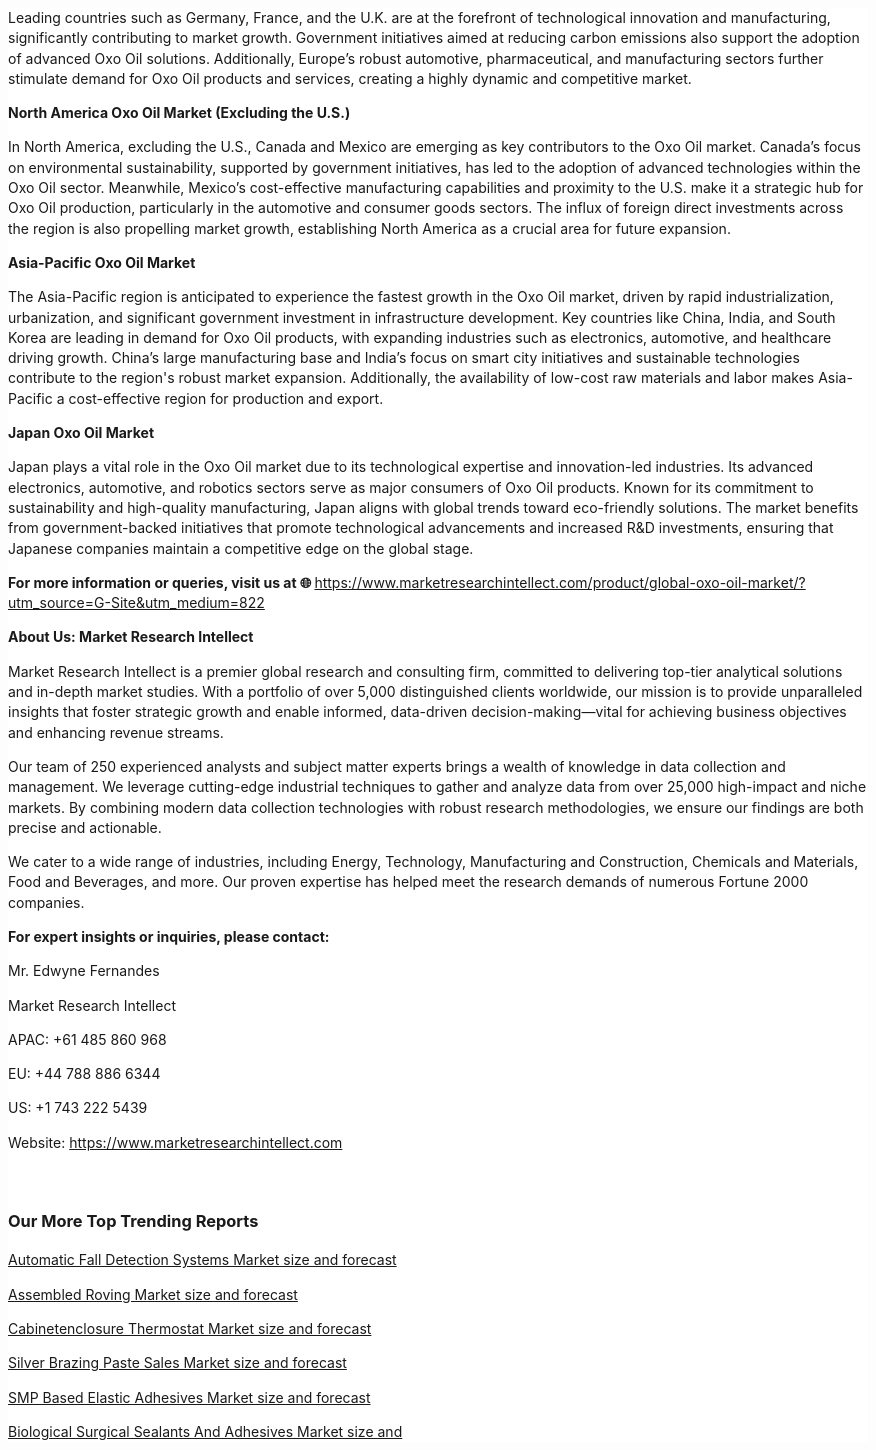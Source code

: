 Leading countries such as Germany, France, and the U.K. are at the forefront of technological innovation and manufacturing, significantly contributing to market growth. Government initiatives aimed at reducing carbon emissions also support the adoption of advanced Oxo Oil solutions. Additionally, Europe&rsquo;s robust automotive, pharmaceutical, and manufacturing sectors further stimulate demand for Oxo Oil products and services, creating a highly dynamic and competitive market.</p><p><strong>North America Oxo Oil Market (Excluding the U.S.)</strong></p><p>In North America, excluding the U.S., Canada and Mexico are emerging as key contributors to the Oxo Oil market. Canada&rsquo;s focus on environmental sustainability, supported by government initiatives, has led to the adoption of advanced technologies within the Oxo Oil sector. Meanwhile, Mexico&rsquo;s cost-effective manufacturing capabilities and proximity to the U.S. make it a strategic hub for Oxo Oil production, particularly in the automotive and consumer goods sectors. The influx of foreign direct investments across the region is also propelling market growth, establishing North America as a crucial area for future expansion.</p><p><strong>Asia-Pacific&nbsp;Oxo Oil Market&nbsp;</strong></p><p>The Asia-Pacific region is anticipated to experience the fastest growth in the Oxo Oil market, driven by rapid industrialization, urbanization, and significant government investment in infrastructure development. Key countries like China, India, and South Korea are leading in demand for Oxo Oil products, with expanding industries such as electronics, automotive, and healthcare driving growth. China&rsquo;s large manufacturing base and India&rsquo;s focus on smart city initiatives and sustainable technologies contribute to the region's robust market expansion. Additionally, the availability of low-cost raw materials and labor makes Asia-Pacific a cost-effective region for production and export.</p><p><strong>Japan&nbsp;Oxo Oil Market&nbsp;</strong></p><p>Japan plays a vital role in the Oxo Oil market due to its technological expertise and innovation-led industries. Its advanced electronics, automotive, and robotics sectors serve as major consumers of Oxo Oil products. Known for its commitment to sustainability and high-quality manufacturing, Japan aligns with global trends toward eco-friendly solutions. The market benefits from government-backed initiatives that promote technological advancements and increased R&amp;D investments, ensuring that Japanese companies maintain a competitive edge on the global stage.</p></div><div class="article-main__content" data-test-id="publishing-text-block"><p><strong>For more information or queries, visit us at 🌐&nbsp;</strong><a href="https://www.marketresearchintellect.com/product/global-oxo-oil-market/?utm_source=G-Site&utm_medium=822">https://www.marketresearchintellect.com/product/global-oxo-oil-market/?utm_source=G-Site&utm_medium=822</a></p><p><strong>About Us: Market Research Intellect</strong></p></div><div class="article-main__content" data-test-id="publishing-text-block"><div class="article-main__content" data-test-id="publishing-text-block"><p>Market Research Intellect is a premier global research and consulting firm, committed to delivering top-tier analytical solutions and in-depth market studies. With a portfolio of over 5,000 distinguished clients worldwide, our mission is to provide unparalleled insights that foster strategic growth and enable informed, data-driven decision-making&mdash;vital for achieving business objectives and enhancing revenue streams.</p><p>Our team of 250 experienced analysts and subject matter experts brings a wealth of knowledge in data collection and management. We leverage cutting-edge industrial techniques to gather and analyze data from over 25,000 high-impact and niche markets. By combining modern data collection technologies with robust research methodologies, we ensure our findings are both precise and actionable.</p><p>We cater to a wide range of industries, including Energy, Technology, Manufacturing and Construction, Chemicals and Materials, Food and Beverages, and more. Our proven expertise has helped meet the research demands of numerous Fortune 2000 companies.</p><p><strong>For expert insights or inquiries, please contact:</strong></p><p>Mr. Edwyne Fernandes</p><p>Market Research Intellect</p><p>APAC: +61 485 860 968</p><p>EU: +44 788 886 6344</p><p>US: +1 743 222 5439</p></div><div class="article-main__content" data-test-id="publishing-text-block"><p><span class="">Website:&nbsp;https://www.marketresearchintellect.com</span></p></div></div><div class="article-main__content" data-test-id="publishing-text-block">&nbsp;</div><h3>Our More Top Trending Reports</h3><p><a href="https://www.marketresearchintellect.com/it/product/automatic-fall-detection-systems-market/">Automatic Fall Detection Systems  Market size and forecast</a></p><p><a href="https://www.marketresearchintellect.com/nl/product/global-assembled-roving-market/">Assembled Roving  Market size and forecast</a></p><p><a href="https://www.marketresearchintellect.com/ko/product/global-cabinetenclosure-thermostat-market-size-and-forecast/">Cabinetenclosure Thermostat  Market size and forecast</a></p><p><a href="https://www.marketresearchintellect.com/zh/product/global-silver-brazing-paste-sales-market/">Silver Brazing Paste Sales  Market size and forecast</a></p><p><a href="https://www.marketresearchintellect.com/de/product/global-smp-based-elastic-adhesives-market/">SMP Based Elastic Adhesives  Market size and forecast</a></p><p><a href="https://www.marketresearchintellect.com/product/global-biological-surgical-sealants-and-adhesives-market-size-and-forecast/">Biological Surgical Sealants And Adhesives  Market size and